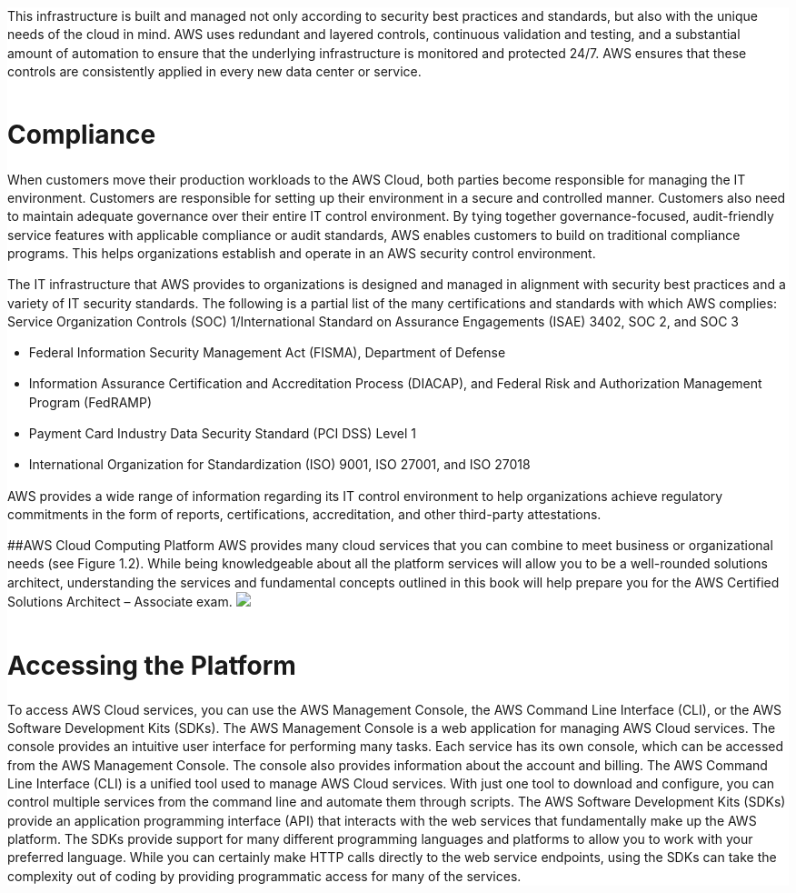 This infrastructure is built and managed not only according to security best practices and
standards, but also with the unique needs of the cloud in mind. AWS uses redundant and
layered controls, continuous validation and testing, and a substantial amount of automation
to ensure that the underlying infrastructure is monitored and protected 24/7. AWS ensures
that these controls are consistently applied in every new data center or service.

# Compliance
When customers move their production workloads to the AWS Cloud, both parties become
responsible for managing the IT environment. Customers are responsible for setting up their
environment in a secure and controlled manner. Customers also need to maintain adequate
governance over their entire IT control environment. By tying together governance-focused,
audit-friendly service features with applicable compliance or audit standards, AWS enables
customers to build on traditional compliance programs. This helps organizations establish
and operate in an AWS security control environment.

The IT infrastructure that AWS provides to organizations is designed and managed in
alignment with security best practices and a variety of IT security standards. The following is
a partial list of the many certifications and standards with which AWS complies:
Service Organization Controls (SOC) 1/International Standard on Assurance Engagements (ISAE) 3402, SOC 2, and SOC 3 

* Federal Information Security Management Act (FISMA), Department of Defense

* Information Assurance Certification and Accreditation Process (DIACAP), and Federal
Risk and Authorization Management Program (FedRAMP)

* Payment Card Industry Data Security Standard (PCI DSS) Level 1

* International Organization for Standardization (ISO) 9001, ISO 27001, and ISO 27018

AWS provides a wide range of information regarding its IT control environment to help
organizations achieve regulatory commitments in the form of reports, certifications,
accreditation, and other third-party attestations.

##AWS Cloud Computing Platform
AWS provides many cloud services that you can combine to meet business or organizational
needs (see Figure 1.2). While being knowledgeable about all the platform services will allow
you to be a well-rounded solutions architect, understanding the services and fundamental
concepts outlined in this book will help prepare you for the AWS Certified Solutions Architect
– Associate exam.
![](file://C:/Users/loliyeka/Documents/AWS_Training/Fig1.JPG)




# Accessing the Platform
To access AWS Cloud services, you can use the AWS Management Console, the AWS
Command Line Interface (CLI), or the AWS Software Development Kits (SDKs).
The AWS Management Console is a web application for managing AWS Cloud services. The
console provides an intuitive user interface for performing many tasks. Each service has its
own console, which can be accessed from the AWS Management Console. The console also
provides information about the account and billing.
The AWS Command Line Interface (CLI) is a unified tool used to manage AWS Cloud
services. With just one tool to download and configure, you can control multiple services
from the command line and automate them through scripts.
The AWS Software Development Kits (SDKs) provide an application programming interface
(API) that interacts with the web services that fundamentally make up the AWS platform.
The SDKs provide support for many different programming languages and platforms to allow
you to work with your preferred language. While you can certainly make HTTP calls directly
to the web service endpoints, using the SDKs can take the complexity out of coding by
providing programmatic access for many of the services.
